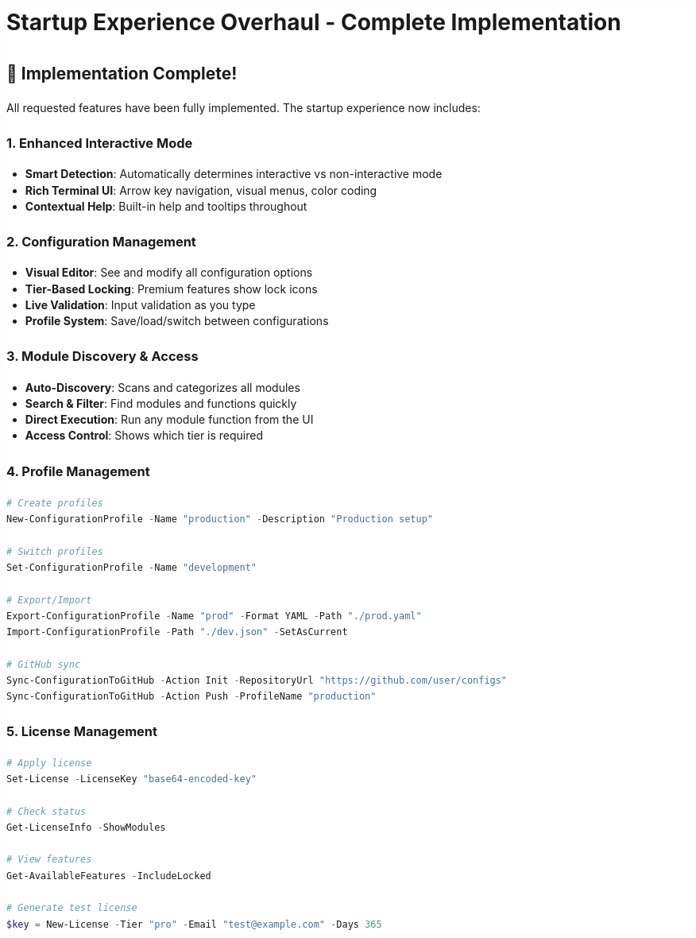 # Startup Experience Overhaul - Complete Implementation

## 🎉 Implementation Complete!

All requested features have been fully implemented. The startup experience now includes:

### 1. Enhanced Interactive Mode
- **Smart Detection**: Automatically determines interactive vs non-interactive mode
- **Rich Terminal UI**: Arrow key navigation, visual menus, color coding
- **Contextual Help**: Built-in help and tooltips throughout

### 2. Configuration Management
- **Visual Editor**: See and modify all configuration options
- **Tier-Based Locking**: Premium features show lock icons
- **Live Validation**: Input validation as you type
- **Profile System**: Save/load/switch between configurations

### 3. Module Discovery & Access
- **Auto-Discovery**: Scans and categorizes all modules
- **Search & Filter**: Find modules and functions quickly
- **Direct Execution**: Run any module function from the UI
- **Access Control**: Shows which tier is required

### 4. Profile Management
```powershell
# Create profiles
New-ConfigurationProfile -Name "production" -Description "Production setup"

# Switch profiles
Set-ConfigurationProfile -Name "development"

# Export/Import
Export-ConfigurationProfile -Name "prod" -Format YAML -Path "./prod.yaml"
Import-ConfigurationProfile -Path "./dev.json" -SetAsCurrent

# GitHub sync
Sync-ConfigurationToGitHub -Action Init -RepositoryUrl "https://github.com/user/configs"
Sync-ConfigurationToGitHub -Action Push -ProfileName "production"
```

### 5. License Management
```powershell
# Apply license
Set-License -LicenseKey "base64-encoded-key"

# Check status
Get-LicenseInfo -ShowModules

# View features
Get-AvailableFeatures -IncludeLocked

# Generate test license
$key = New-License -Tier "pro" -Email "test@example.com" -Days 365
```

